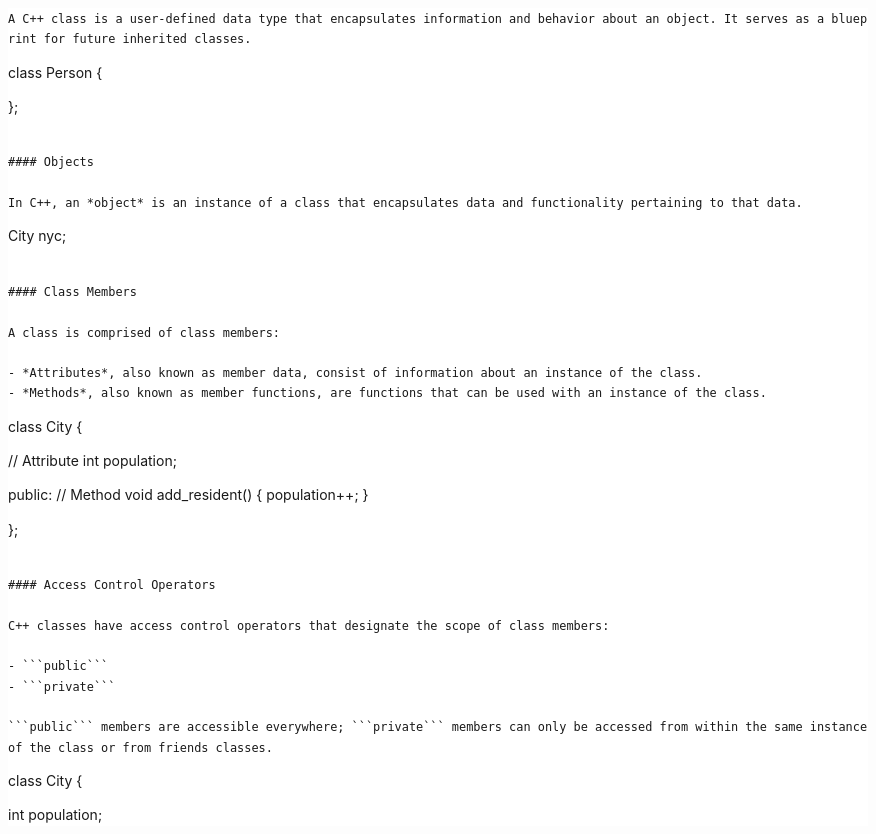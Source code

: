 ```
A C++ class is a user-defined data type that encapsulates information and behavior about an object. It serves as a blueprint for future inherited classes.

```
class Person {

};
```

#### Objects

In C++, an *object* is an instance of a class that encapsulates data and functionality pertaining to that data.

```
City nyc;
```

#### Class Members

A class is comprised of class members:

- *Attributes*, also known as member data, consist of information about an instance of the class.
- *Methods*, also known as member functions, are functions that can be used with an instance of the class.

```
class City {

  // Attribute
  int population;

public:
  // Method
  void add_resident() {
    population++;
  }

};
```

#### Access Control Operators

C++ classes have access control operators that designate the scope of class members:

- ```public```
- ```private```

```public``` members are accessible everywhere; ```private``` members can only be accessed from within the same instance of the class or from friends classes.

```
class City {

  int population; 

